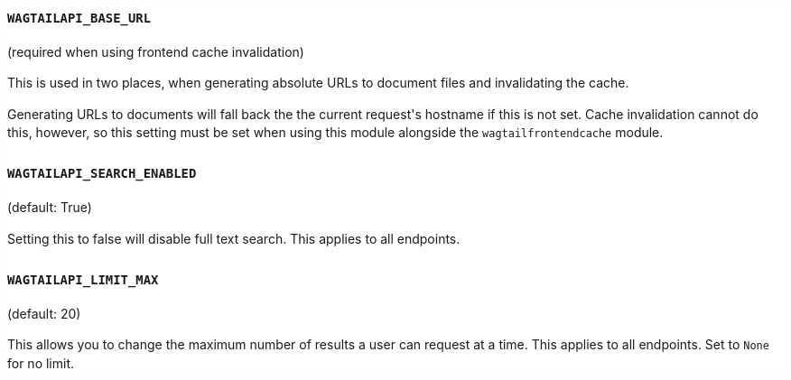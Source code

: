 ### `WAGTAILAPI_BASE_URL`

(required when using frontend cache invalidation)

This is used in two places, when generating absolute URLs to document files and
invalidating the cache.

Generating URLs to documents will fall back the the current request's hostname
if this is not set. Cache invalidation cannot do this, however, so this setting
must be set when using this module alongside the `wagtailfrontendcache` module.

### `WAGTAILAPI_SEARCH_ENABLED`

(default: True)

Setting this to false will disable full text search. This applies to all
endpoints.

### `WAGTAILAPI_LIMIT_MAX`

(default: 20)

This allows you to change the maximum number of results a user can request at a
time. This applies to all endpoints. Set to `None` for no limit.
